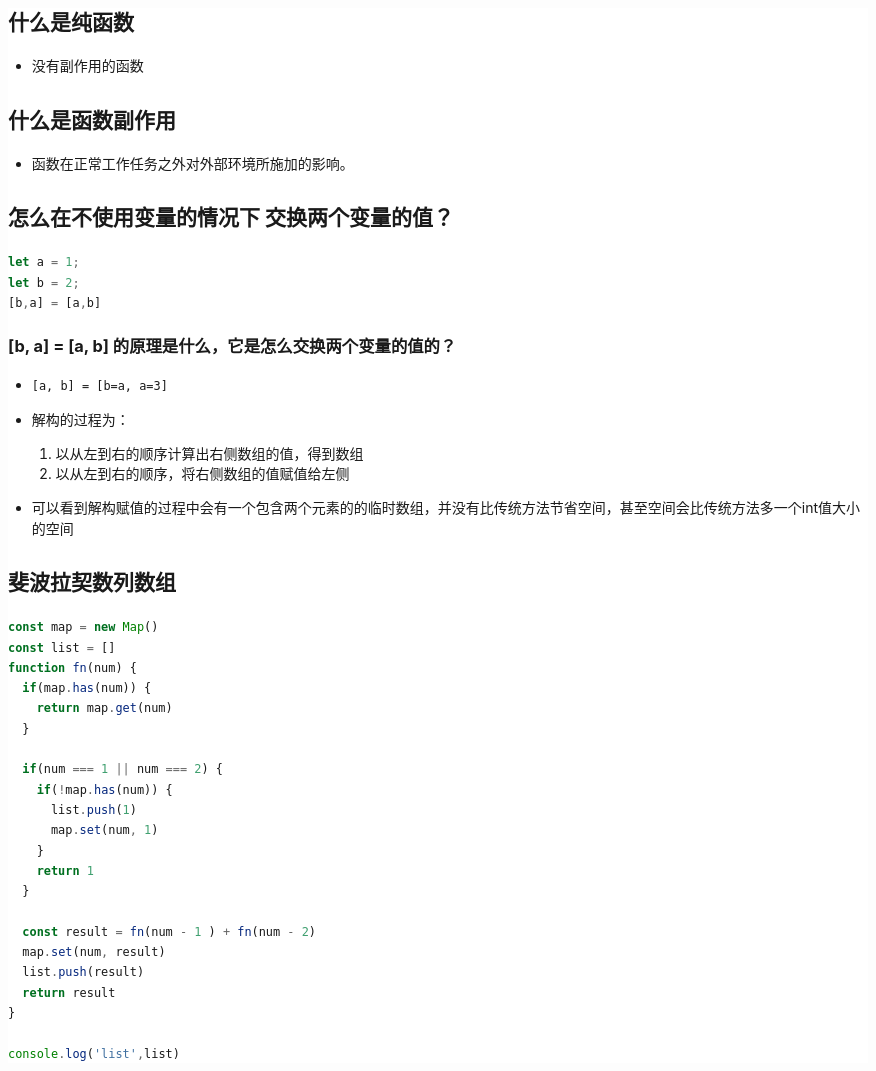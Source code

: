 ## 什么是纯函数

- 没有副作用的函数

## 什么是函数副作用

- 函数在正常工作任务之外对外部环境所施加的影响。

## 怎么在不使用变量的情况下 交换两个变量的值？

```js
let a = 1;
let b = 2;
[b,a] = [a,b]
```

### [b, a] = [a, b] 的原理是什么，它是怎么交换两个变量的值的？

- `[a, b] = [b=a, a=3]`
- 解构的过程为：
  1. 以从左到右的顺序计算出右侧数组的值，得到数组
  2. 以从左到右的顺序，将右侧数组的值赋值给左侧

- 可以看到解构赋值的过程中会有一个包含两个元素的的临时数组，并没有比传统方法节省空间，甚至空间会比传统方法多一个int值大小的空间

## 斐波拉契数列数组

```js
const map = new Map()
const list = []
function fn(num) {
  if(map.has(num)) {
    return map.get(num)
  }

  if(num === 1 || num === 2) {
    if(!map.has(num)) {
      list.push(1)
      map.set(num, 1)
    }
    return 1
  }

  const result = fn(num - 1 ) + fn(num - 2)
  map.set(num, result)
  list.push(result)
  return result
}

console.log('list',list)
```
